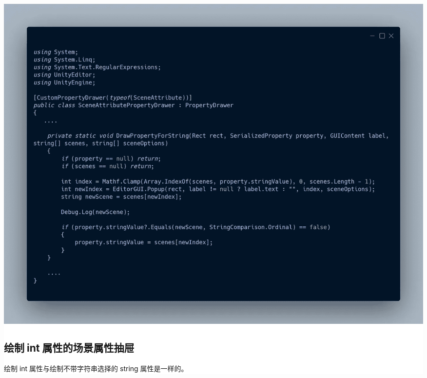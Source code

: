 ![](img/60ec995829cfd0a3d7a99f2cacd0e86c.png)

## 绘制 int 属性的场景属性抽屉

绘制 int 属性与绘制不带字符串选择的 string 属性是一样的。
